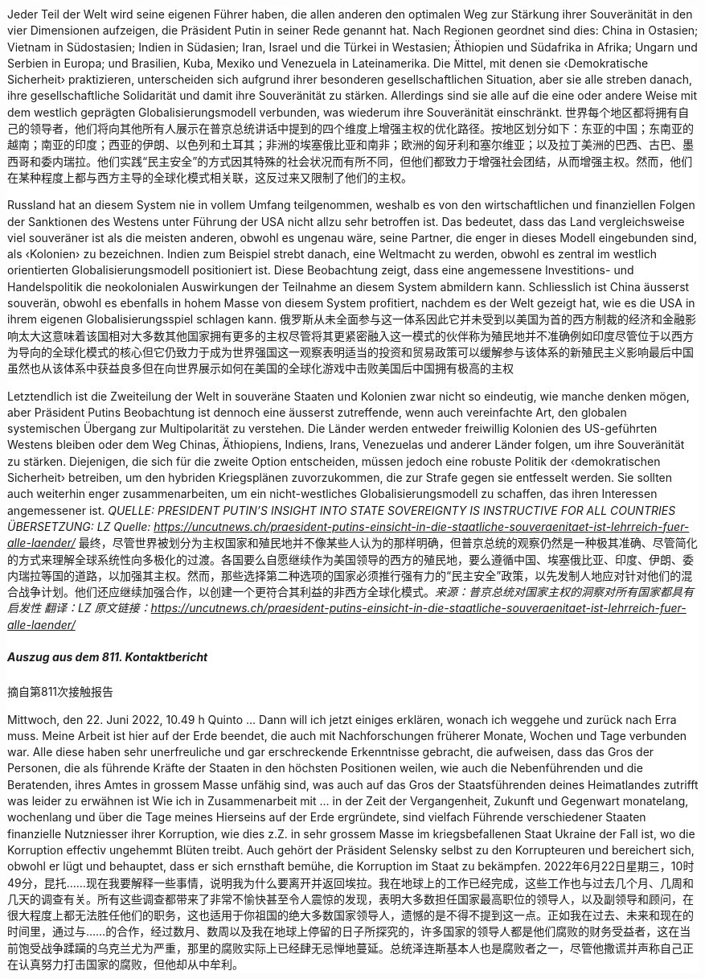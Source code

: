 Jeder Teil der Welt wird seine eigenen Führer haben, die allen anderen den optimalen Weg zur Stärkung ihrer Souveränität in den vier Dimensionen aufzeigen, die Präsident Putin in seiner Rede genannt hat. Nach Regionen geordnet sind dies: China in Ostasien; Vietnam in Südostasien; Indien in Südasien; Iran, Israel und die Türkei in Westasien; Äthiopien und Südafrika in Afrika; Ungarn und Serbien in Europa; und Brasilien, Kuba, Mexiko und Venezuela in Lateinamerika. Die Mittel, mit denen sie ‹Demokratische Sicherheit› praktizieren, unterscheiden sich aufgrund ihrer besonderen gesellschaftlichen Situation, aber sie alle streben danach, ihre gesellschaftliche Solidarität und damit ihre Souveränität zu stärken. Allerdings sind sie alle auf die eine oder andere Weise mit dem westlich geprägten Globalisierungsmodell verbunden, was wiederum ihre Souveränität einschränkt.
世界每个地区都将拥有自己的领导者，他们将向其他所有人展示在普京总统讲话中提到的四个维度上增强主权的优化路径。按地区划分如下：东亚的中国；东南亚的越南；南亚的印度；西亚的伊朗、以色列和土耳其；非洲的埃塞俄比亚和南非；欧洲的匈牙利和塞尔维亚；以及拉丁美洲的巴西、古巴、墨西哥和委内瑞拉。他们实践“民主安全”的方式因其特殊的社会状况而有所不同，但他们都致力于增强社会团结，从而增强主权。然而，他们在某种程度上都与西方主导的全球化模式相关联，这反过来又限制了他们的主权。

Russland hat an diesem System nie in vollem Umfang teilgenommen, weshalb es von den wirtschaftlichen und finanziellen Folgen der Sanktionen des Westens unter Führung der USA nicht allzu sehr betroffen ist. Das bedeutet, dass das Land vergleichsweise viel souveräner ist als die meisten anderen, obwohl es ungenau wäre, seine Partner, die enger in dieses Modell eingebunden sind, als ‹Kolonien› zu bezeichnen. Indien zum Beispiel strebt danach, eine Weltmacht zu werden, obwohl es zentral im westlich orientierten Globalisierungsmodell positioniert ist. Diese Beobachtung zeigt, dass eine angemessene Investitions- und Handelspolitik die neokolonialen Auswirkungen der Teilnahme an diesem System abmildern kann. Schliesslich ist China äusserst souverän, obwohl es ebenfalls in hohem Masse von diesem System profitiert, nachdem es der Welt gezeigt hat, wie es die USA in ihrem eigenen Globalisierungsspiel schlagen kann.
俄罗斯从未全面参与这一体系因此它并未受到以美国为首的西方制裁的经济和金融影响太大这意味着该国相对大多数其他国家拥有更多的主权尽管将其更紧密融入这一模式的伙伴称为殖民地并不准确例如印度尽管位于以西方为导向的全球化模式的核心但它仍致力于成为世界强国这一观察表明适当的投资和贸易政策可以缓解参与该体系的新殖民主义影响最后中国虽然也从该体系中获益良多但在向世界展示如何在美国的全球化游戏中击败美国后中国拥有极高的主权

Letztendlich ist die Zweiteilung der Welt in souveräne Staaten und Kolonien zwar nicht so eindeutig, wie manche denken mögen, aber Präsident Putins Beobachtung ist dennoch eine äusserst zutreffende, wenn auch vereinfachte Art, den globalen systemischen Übergang zur Multipolarität zu verstehen. Die Länder werden entweder freiwillig Kolonien des US-geführten Westens bleiben oder dem Weg Chinas, Äthiopiens, Indiens, Irans, Venezuelas und anderer Länder folgen, um ihre Souveränität zu stärken. Diejenigen, die sich für die zweite Option entscheiden, müssen jedoch eine robuste Politik der ‹demokratischen Sicherheit› betreiben, um den hybriden Kriegsplänen zuvorzukommen, die zur Strafe gegen sie entfesselt werden. Sie sollten auch weiterhin enger zusammenarbeiten, um ein nicht-westliches Globalisierungsmodell zu schaffen, das ihren Interessen angemessener ist. _QUELLE: PRESIDENT PUTIN’S INSIGHT INTO STATE SOVEREIGNTY IS INSTRUCTIVE FOR ALL COUNTRIES_ _ÜBERSETZUNG: LZ_ _Quelle: https://uncutnews.ch/praesident-putins-einsicht-in-die-staatliche-souveraenitaet-ist-lehrreich-fuer-alle-laender/_
最终，尽管世界被划分为主权国家和殖民地并不像某些人认为的那样明确，但普京总统的观察仍然是一种极其准确、尽管简化的方式来理解全球系统性向多极化的过渡。各国要么自愿继续作为美国领导的西方的殖民地，要么遵循中国、埃塞俄比亚、印度、伊朗、委内瑞拉等国的道路，以加强其主权。然而，那些选择第二种选项的国家必须推行强有力的“民主安全”政策，以先发制人地应对针对他们的混合战争计划。他们还应继续加强合作，以创建一个更符合其利益的非西方全球化模式。_来源：普京总统对国家主权的洞察对所有国家都具有启发性_ _翻译：LZ_ _原文链接：https://uncutnews.ch/praesident-putins-einsicht-in-die-staatliche-souveraenitaet-ist-lehrreich-fuer-alle-laender/_

##### Auszug aus dem 811. Kontaktbericht
摘自第811次接触报告

Mittwoch, den 22. Juni 2022, 10.49 h Quinto … Dann will ich jetzt einiges erklären, wonach ich weggehe und zurück nach Erra muss. Meine Arbeit ist hier auf der Erde beendet, die auch mit Nachforschungen früherer Monate, Wochen und Tage verbunden war. Alle diese haben sehr unerfreuliche und gar erschreckende Erkenntnisse gebracht, die aufweisen, dass das Gros der Personen, die als führende Kräfte der Staaten in den höchsten Positionen weilen, wie auch die Nebenführenden und die Beratenden, ihres Amtes in grossem Masse unfähig sind, was auch auf das Gros der Staatsführenden deines Heimatlandes zutrifft was leider zu erwähnen ist Wie ich in Zusammenarbeit mit … in der Zeit der Vergangenheit, Zukunft und Gegenwart monatelang, wochenlang und über die Tage meines Hierseins auf der Erde ergründete, sind vielfach Führende verschiedener Staaten finanzielle Nutzniesser ihrer Korruption, wie dies z.Z. in sehr grossem Masse im kriegsbefallenen Staat Ukraine der Fall ist, wo die Korruption effectiv ungehemmt Blüten treibt. Auch gehört der Präsident Selensky selbst zu den Korrupteuren und bereichert sich, obwohl er lügt und behauptet, dass er sich ernsthaft bemühe, die Korruption im Staat zu bekämpfen.
2022年6月22日星期三，10时49分，昆托……现在我要解释一些事情，说明我为什么要离开并返回埃拉。我在地球上的工作已经完成，这些工作也与过去几个月、几周和几天的调查有关。所有这些调查都带来了非常不愉快甚至令人震惊的发现，表明大多数担任国家最高职位的领导人，以及副领导和顾问，在很大程度上都无法胜任他们的职务，这也适用于你祖国的绝大多数国家领导人，遗憾的是不得不提到这一点。正如我在过去、未来和现在的时间里，通过与……的合作，经过数月、数周以及我在地球上停留的日子所探究的，许多国家的领导人都是他们腐败的财务受益者，这在当前饱受战争蹂躏的乌克兰尤为严重，那里的腐败实际上已经肆无忌惮地蔓延。总统泽连斯基本人也是腐败者之一，尽管他撒谎并声称自己正在认真努力打击国家的腐败，但他却从中牟利。
